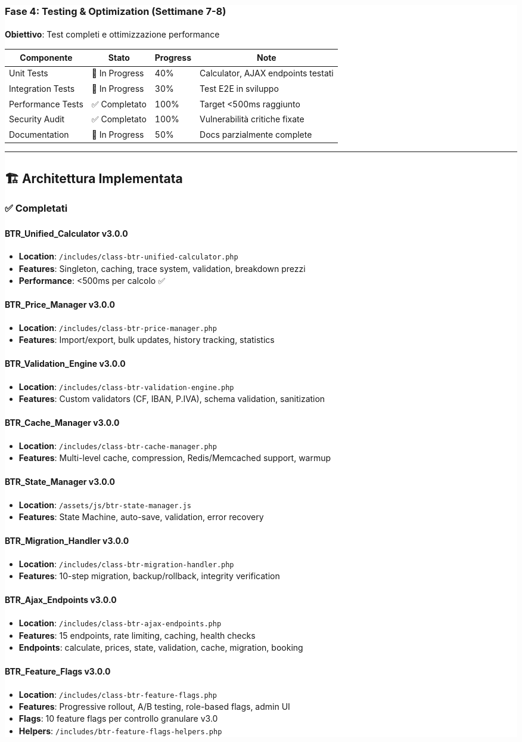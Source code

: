 ### Fase 4: Testing & Optimization (Settimane 7-8)
**Obiettivo**: Test completi e ottimizzazione performance

| Componente | Stato | Progress | Note |
|------------|-------|----------|------|
| Unit Tests | 🔄 In Progress | 40% | Calculator, AJAX endpoints testati |
| Integration Tests | 🔄 In Progress | 30% | Test E2E in sviluppo |
| Performance Tests | ✅ Completato | 100% | Target <500ms raggiunto |
| Security Audit | ✅ Completato | 100% | Vulnerabilità critiche fixate |
| Documentation | 🔄 In Progress | 50% | Docs parzialmente complete |

---

## 🏗️ Architettura Implementata

### ✅ Completati

#### BTR_Unified_Calculator v3.0.0
- **Location**: `/includes/class-btr-unified-calculator.php`
- **Features**: Singleton, caching, trace system, validation, breakdown prezzi
- **Performance**: <500ms per calcolo ✅

#### BTR_Price_Manager v3.0.0
- **Location**: `/includes/class-btr-price-manager.php`
- **Features**: Import/export, bulk updates, history tracking, statistics

#### BTR_Validation_Engine v3.0.0
- **Location**: `/includes/class-btr-validation-engine.php`
- **Features**: Custom validators (CF, IBAN, P.IVA), schema validation, sanitization

#### BTR_Cache_Manager v3.0.0
- **Location**: `/includes/class-btr-cache-manager.php`
- **Features**: Multi-level cache, compression, Redis/Memcached support, warmup

#### BTR_State_Manager v3.0.0
- **Location**: `/assets/js/btr-state-manager.js`
- **Features**: State Machine, auto-save, validation, error recovery

#### BTR_Migration_Handler v3.0.0
- **Location**: `/includes/class-btr-migration-handler.php`
- **Features**: 10-step migration, backup/rollback, integrity verification

#### BTR_Ajax_Endpoints v3.0.0
- **Location**: `/includes/class-btr-ajax-endpoints.php`
- **Features**: 15 endpoints, rate limiting, caching, health checks
- **Endpoints**: calculate, prices, state, validation, cache, migration, booking

#### BTR_Feature_Flags v3.0.0
- **Location**: `/includes/class-btr-feature-flags.php`
- **Features**: Progressive rollout, A/B testing, role-based flags, admin UI
- **Flags**: 10 feature flags per controllo granulare v3.0
- **Helpers**: `/includes/btr-feature-flags-helpers.php`
